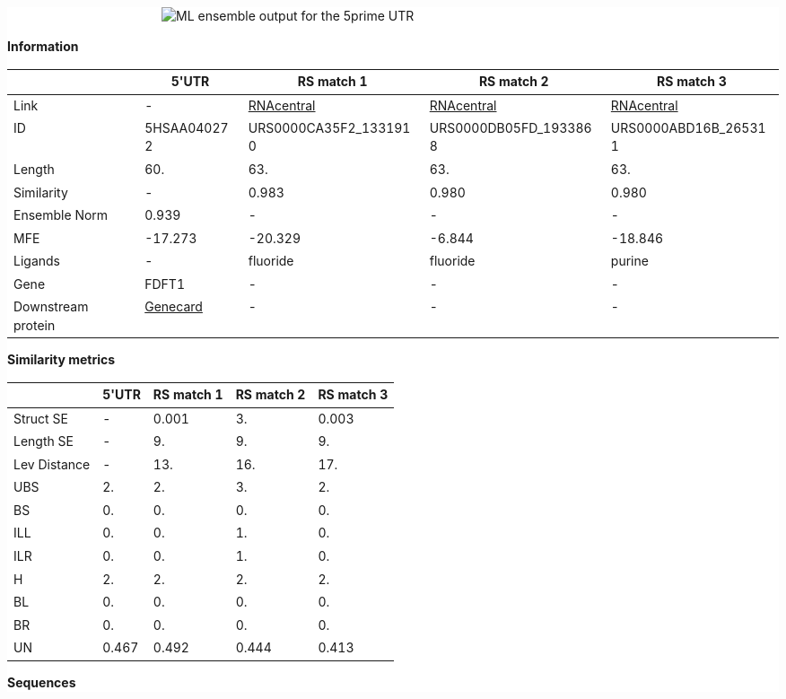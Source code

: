 
<div class="row">
    <div class="column_center">
        <img src="../../alns/ens/ens_399.png" alt="ML ensemble output for the 5prime UTR" style="width:60%; display:block; margin-left:auto; margin-right:auto;">
    </div>
</div>


**Information**

| | 5'UTR       | RS match 1   | RS match 2  | RS match 3 |
| ---- | ----------- | ----------- | ----------- | ----------- |
| <span title="Link to the sequence source">Link</span> | -  | <a href="https://rnacentral.org/rna/URS0000CA35F2/1331910" target="_blank" rel="noopener noreferrer">RNAcentral</a>     |<a href="https://rnacentral.org/rna/URS0000DB05FD/1933868" target="_blank" rel="noopener noreferrer">RNAcentral</a>  | <a href="https://rnacentral.org/rna/URS0000ABD16B/265311" target="_blank" rel="noopener noreferrer">RNAcentral</a>   |
| <span title="ID within respective databases">ID</span>  | 5HSAA040272     | URS0000CA35F2_1331910     | URS0000DB05FD_1933868     | URS0000ABD16B_265311     |
| <span title="Length of the sequence in question">Length</span>  | 60.     |  63.    | 63.   |  63.    |
| <span title="Similarity score calculated from all similarity metrics">Similarity</span>  | - | 0.983 | 0.980 | 0.980 |
| <span title="Ensemble classification via all 19 ML classifiers">Ensemble Norm</span>  | 0.939 | - | - | - |
| <span title="Nupack Mean Free Energy of the secondary structure">MFE</span>  | -17.273 | -20.329 | -6.844 | -18.846 |
| <span title="Reported Ligand match on RNAcentral or via RFAM">Ligands</span>  | - | fluoride | fluoride | purine |
| <span title="Homo Sapiens gene abbreviation">Gene</span>  | FDFT1 | - | - | - |
| <span title="Link to the sequence source">Downstream protein</span>  | <a href="https://www.genecards.org/cgi-bin/carddisp.pl?gene=FDFT1" target="_blank" rel="noopener noreferrer"> Genecard </a>   |    -    | -  | - |


**Similarity metrics**

| | 5'UTR       | RS match 1   | RS match 2  | RS match 3 |
| ---- | ----------- | ----------- | ----------- | ----------- |
| <span title="Structural feature squared error">Struct SE</span> | - | 0.001 | 3. | 0.003 |
| <span title="Length difference squared error">Length SE</span> | - | 9. | 9. | 9. |
| <span title="Edit distance of both dot structures">Lev Distance</span> | - | 13. | 16. | 17. |
| <span title="Unbranched stack count">UBS</span>| 2. | 2. | 3. | 2. |
| <span title="Branched stack counts">BS</span> | 0. | 0. | 0. | 0. |
| <span title="Inner loop left count">ILL</span> | 0. | 0. | 1. | 0. |
| <span title="Inner loop right count">ILR</span> | 0. | 0. | 1. | 0. |
| <span title="Hairpin counts">H</span> | 2. | 2. | 2. | 2. |
| <span title="Bulges left count">BL</span> | 0. | 0. | 0. | 0. |
| <span title="Bulges right count">BR</span> | 0. | 0. | 0. | 0. |
| <span title="Unpaired nucleotide %">UN</span> | 0.467 | 0.492 | 0.444 | 0.413 |

**Sequences**

